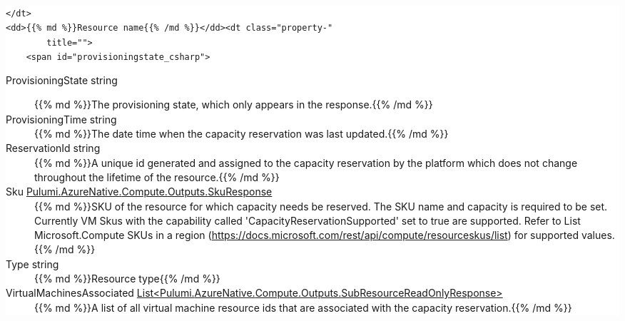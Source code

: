     </dt>
    <dd>{{% md %}}Resource name{{% /md %}}</dd><dt class="property-"
            title="">
        <span id="provisioningstate_csharp">
<a href="#provisioningstate_csharp" style="color: inherit; text-decoration: inherit;">Provisioning<wbr>State</a>
</span>
        <span class="property-indicator"></span>
        <span class="property-type">string</span>
    </dt>
    <dd>{{% md %}}The provisioning state, which only appears in the response.{{% /md %}}</dd><dt class="property-"
            title="">
        <span id="provisioningtime_csharp">
<a href="#provisioningtime_csharp" style="color: inherit; text-decoration: inherit;">Provisioning<wbr>Time</a>
</span>
        <span class="property-indicator"></span>
        <span class="property-type">string</span>
    </dt>
    <dd>{{% md %}}The date time when the capacity reservation was last updated.{{% /md %}}</dd><dt class="property-"
            title="">
        <span id="reservationid_csharp">
<a href="#reservationid_csharp" style="color: inherit; text-decoration: inherit;">Reservation<wbr>Id</a>
</span>
        <span class="property-indicator"></span>
        <span class="property-type">string</span>
    </dt>
    <dd>{{% md %}}A unique id generated and assigned to the capacity reservation by the platform which does not change throughout the lifetime of the resource.{{% /md %}}</dd><dt class="property-"
            title="">
        <span id="sku_csharp">
<a href="#sku_csharp" style="color: inherit; text-decoration: inherit;">Sku</a>
</span>
        <span class="property-indicator"></span>
        <span class="property-type"><a href="#skuresponse">Pulumi.<wbr>Azure<wbr>Native.<wbr>Compute.<wbr>Outputs.<wbr>Sku<wbr>Response</a></span>
    </dt>
    <dd>{{% md %}}SKU of the resource for which capacity needs be reserved. The SKU name and capacity is required to be set. Currently VM Skus with the capability called 'CapacityReservationSupported' set to true are supported. Refer to List Microsoft.Compute SKUs in a region (https://docs.microsoft.com/rest/api/compute/resourceskus/list) for supported values.{{% /md %}}</dd><dt class="property-"
            title="">
        <span id="type_csharp">
<a href="#type_csharp" style="color: inherit; text-decoration: inherit;">Type</a>
</span>
        <span class="property-indicator"></span>
        <span class="property-type">string</span>
    </dt>
    <dd>{{% md %}}Resource type{{% /md %}}</dd><dt class="property-"
            title="">
        <span id="virtualmachinesassociated_csharp">
<a href="#virtualmachinesassociated_csharp" style="color: inherit; text-decoration: inherit;">Virtual<wbr>Machines<wbr>Associated</a>
</span>
        <span class="property-indicator"></span>
        <span class="property-type"><a href="#subresourcereadonlyresponse">List&lt;Pulumi.<wbr>Azure<wbr>Native.<wbr>Compute.<wbr>Outputs.<wbr>Sub<wbr>Resource<wbr>Read<wbr>Only<wbr>Response&gt;</a></span>
    </dt>
    <dd>{{% md %}}A list of all virtual machine resource ids that are associated with the capacity reservation.{{% /md %}}</dd><dt class="property-"
            title="">